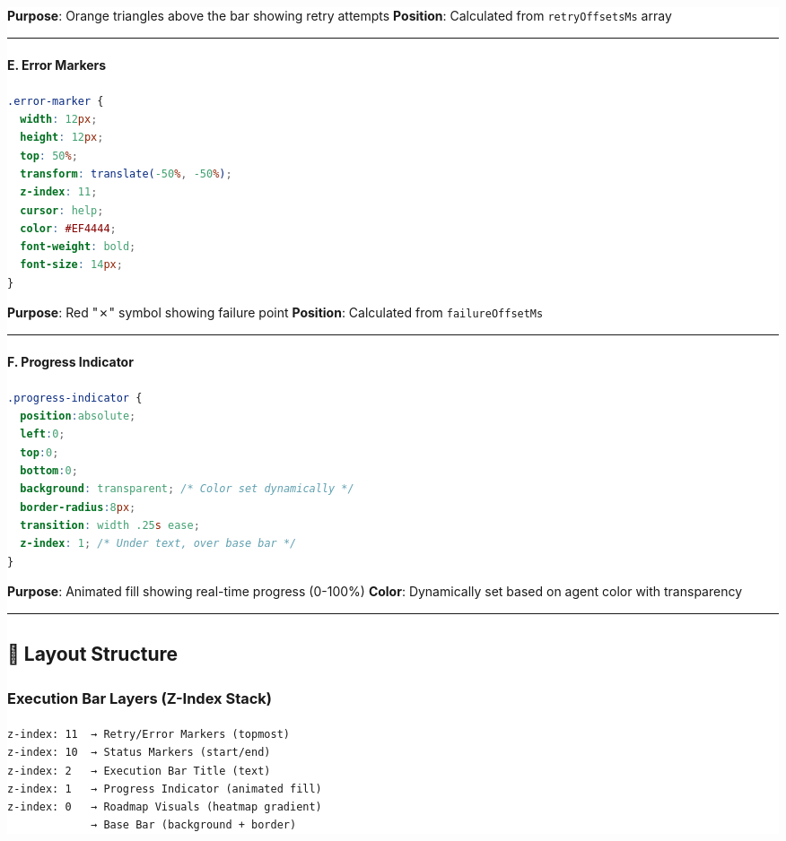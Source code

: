 **Purpose**: Orange triangles above the bar showing retry attempts
**Position**: Calculated from `retryOffsetsMs` array

---

#### **E. Error Markers**
```css
.error-marker {
  width: 12px;
  height: 12px;
  top: 50%;
  transform: translate(-50%, -50%);
  z-index: 11;
  cursor: help;
  color: #EF4444;
  font-weight: bold;
  font-size: 14px;
}
```

**Purpose**: Red "✗" symbol showing failure point
**Position**: Calculated from `failureOffsetMs`

---

#### **F. Progress Indicator**
```css
.progress-indicator {
  position:absolute;
  left:0;
  top:0;
  bottom:0;
  background: transparent; /* Color set dynamically */
  border-radius:8px;
  transition: width .25s ease;
  z-index: 1; /* Under text, over base bar */
}
```

**Purpose**: Animated fill showing real-time progress (0-100%)
**Color**: Dynamically set based on agent color with transparency

---

## 📐 Layout Structure

### **Execution Bar Layers (Z-Index Stack)**

```
z-index: 11  → Retry/Error Markers (topmost)
z-index: 10  → Status Markers (start/end)
z-index: 2   → Execution Bar Title (text)
z-index: 1   → Progress Indicator (animated fill)
z-index: 0   → Roadmap Visuals (heatmap gradient)
             → Base Bar (background + border)
```
